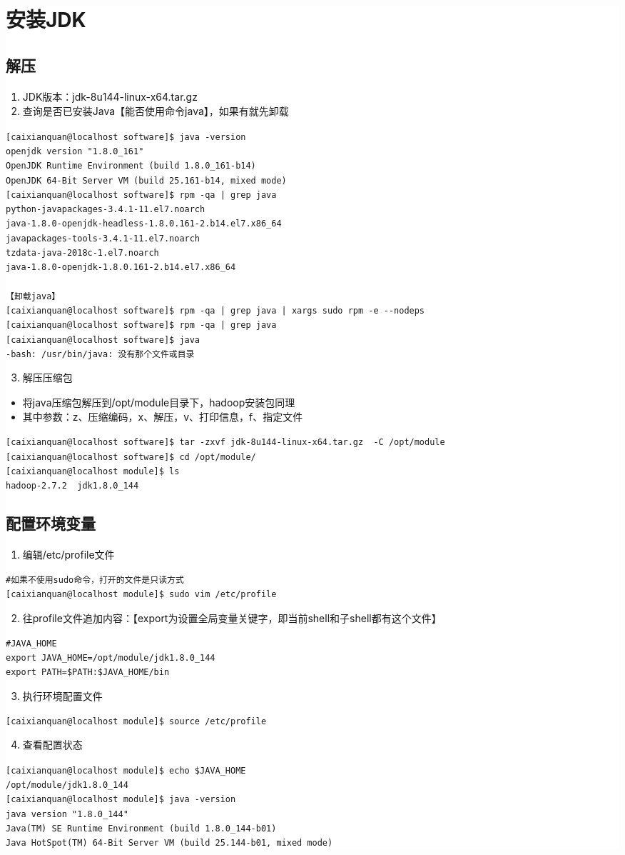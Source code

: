 # 安装JDK
## 解压
1. JDK版本：jdk-8u144-linux-x64.tar.gz
2. 查询是否已安装Java【能否使用命令java】，如果有就先卸载
```shell
[caixianquan@localhost software]$ java -version
openjdk version "1.8.0_161"
OpenJDK Runtime Environment (build 1.8.0_161-b14)
OpenJDK 64-Bit Server VM (build 25.161-b14, mixed mode)
[caixianquan@localhost software]$ rpm -qa | grep java
python-javapackages-3.4.1-11.el7.noarch
java-1.8.0-openjdk-headless-1.8.0.161-2.b14.el7.x86_64
javapackages-tools-3.4.1-11.el7.noarch
tzdata-java-2018c-1.el7.noarch
java-1.8.0-openjdk-1.8.0.161-2.b14.el7.x86_64

【卸载java】
[caixianquan@localhost software]$ rpm -qa | grep java | xargs sudo rpm -e --nodeps
[caixianquan@localhost software]$ rpm -qa | grep java
[caixianquan@localhost software]$ java
-bash: /usr/bin/java: 没有那个文件或目录
```
3. 解压压缩包
 - 将java压缩包解压到/opt/module目录下，hadoop安装包同理
 - 其中参数：z、压缩编码，x、解压，v、打印信息，f、指定文件
```shell
[caixianquan@localhost software]$ tar -zxvf jdk-8u144-linux-x64.tar.gz  -C /opt/module
[caixianquan@localhost software]$ cd /opt/module/
[caixianquan@localhost module]$ ls
hadoop-2.7.2  jdk1.8.0_144
```

## 配置环境变量
1. 编辑/etc/profile文件
```shell
#如果不使用sudo命令，打开的文件是只读方式
[caixianquan@localhost module]$ sudo vim /etc/profile
```
2. 往profile文件追加内容：【export为设置全局变量关键字，即当前shell和子shell都有这个文件】
```shell
#JAVA_HOME
export JAVA_HOME=/opt/module/jdk1.8.0_144
export PATH=$PATH:$JAVA_HOME/bin
```
3. 执行环境配置文件
```shell
[caixianquan@localhost module]$ source /etc/profile
```
4. 查看配置状态
```shell
[caixianquan@localhost module]$ echo $JAVA_HOME
/opt/module/jdk1.8.0_144
[caixianquan@localhost module]$ java -version
java version "1.8.0_144"
Java(TM) SE Runtime Environment (build 1.8.0_144-b01)
Java HotSpot(TM) 64-Bit Server VM (build 25.144-b01, mixed mode)
```
